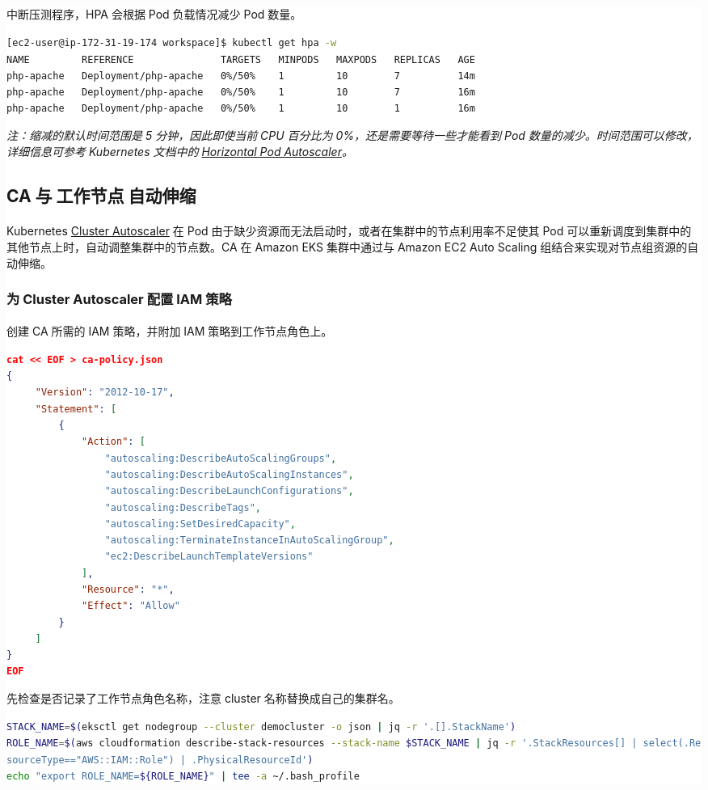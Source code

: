 

中断压测程序，HPA 会根据 Pod 负载情况减少 Pod 数量。

```bash
[ec2-user@ip-172-31-19-174 workspace]$ kubectl get hpa -w
NAME         REFERENCE               TARGETS   MINPODS   MAXPODS   REPLICAS   AGE
php-apache   Deployment/php-apache   0%/50%    1         10        7          14m
php-apache   Deployment/php-apache   0%/50%    1         10        7          16m
php-apache   Deployment/php-apache   0%/50%    1         10        1          16m
```

*注：缩减的默认时间范围是 5 分钟，因此即使当前 CPU 百分比为 0%，还是需要等待一些才能看到 Pod 数量的减少。时间范围可以修改，详细信息可参考 Kubernetes 文档中的 [Horizontal Pod Autoscaler](https://kubernetes.io/docs/tasks/run-application/horizontal-pod-autoscale/)。*



## CA 与 工作节点 自动伸缩

Kubernetes [Cluster Autoscaler](https://github.com/kubernetes/autoscaler/tree/master/cluster-autoscaler) 在 Pod 由于缺少资源而无法启动时，或者在集群中的节点利用率不足使其 Pod 可以重新调度到集群中的其他节点上时，自动调整集群中的节点数。CA 在 Amazon EKS 集群中通过与 Amazon EC2 Auto Scaling 组结合来实现对节点组资源的自动伸缩。

### 为 Cluster Autoscaler 配置 IAM 策略

创建 CA 所需的 IAM 策略，并附加 IAM 策略到工作节点角色上。

```json
cat << EOF > ca-policy.json 
{
     "Version": "2012-10-17",
     "Statement": [
         {
             "Action": [
                 "autoscaling:DescribeAutoScalingGroups",
                 "autoscaling:DescribeAutoScalingInstances",
                 "autoscaling:DescribeLaunchConfigurations",
                 "autoscaling:DescribeTags",
                 "autoscaling:SetDesiredCapacity",
                 "autoscaling:TerminateInstanceInAutoScalingGroup",
                 "ec2:DescribeLaunchTemplateVersions"
             ],
             "Resource": "*",
             "Effect": "Allow"
         }
     ]
}
EOF
```

先检查是否记录了工作节点角色名称，注意 cluster 名称替换成自己的集群名。

```bash
STACK_NAME=$(eksctl get nodegroup --cluster democluster -o json | jq -r '.[].StackName')
ROLE_NAME=$(aws cloudformation describe-stack-resources --stack-name $STACK_NAME | jq -r '.StackResources[] | select(.ResourceType=="AWS::IAM::Role") | .PhysicalResourceId')
echo "export ROLE_NAME=${ROLE_NAME}" | tee -a ~/.bash_profile
```
